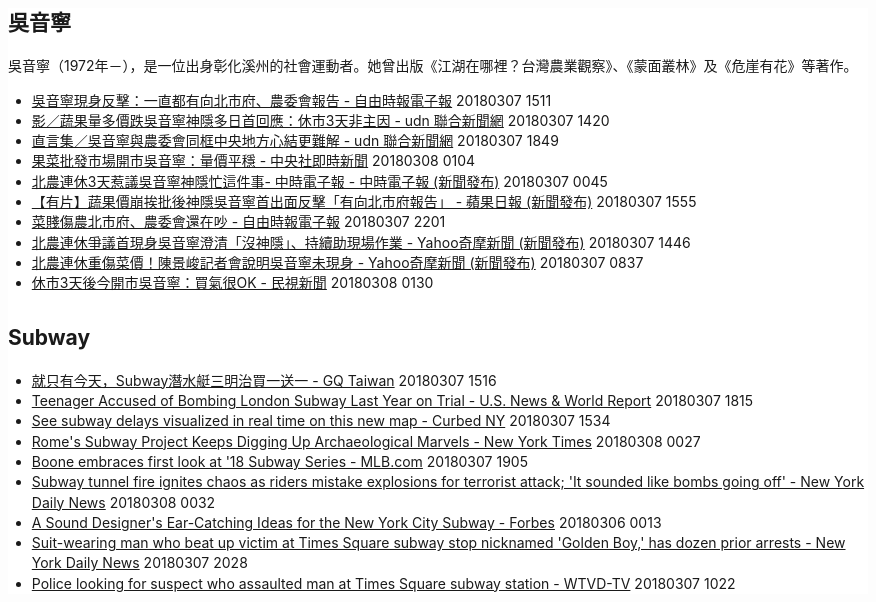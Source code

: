 ## 吳音寧

吳音寧（1972年－），是一位出身彰化溪州的社會運動者。她曾出版《江湖在哪裡？台灣農業觀察》、《蒙面叢林》及《危崖有花》等著作。
- [吳音寧現身反擊：一直都有向北市府、農委會報告 - 自由時報電子報](http://news.ltn.com.tw/news/life/breakingnews/2358845 "吳音寧現身反擊：一直都有向北市府、農委會報告 - 自由時報電子報") 20180307 1511
- [影／蔬果量多價跌吳音寧神隱多日首回應：休市3天非主因 - udn 聯合新聞網](https://udn.com/news/story/11862/3018376 "影／蔬果量多價跌吳音寧神隱多日首回應：休市3天非主因 - udn 聯合新聞網") 20180307 1420
- [直言集／吳音寧與農委會同框中央地方心結更難解 - udn 聯合新聞網](https://udn.com/news/story/11862/3018712 "直言集／吳音寧與農委會同框中央地方心結更難解 - udn 聯合新聞網") 20180307 1849
- [果菜批發市場開市吳音寧：量價平穩 - 中央社即時新聞](http://www.cna.com.tw/news/aloc/201803080024-1.aspx "果菜批發市場開市吳音寧：量價平穩 - 中央社即時新聞") 20180308 0104
- [北農連休3天惹議吳音寧神隱忙這件事- 中時電子報 - 中時電子報 (新聞發布)](http://www.chinatimes.com/realtimenews/20180307001254-260405 "北農連休3天惹議吳音寧神隱忙這件事- 中時電子報 - 中時電子報 (新聞發布)") 20180307 0045
- [【有片】蔬果價崩挨批後神隱吳音寧首出面反擊「有向北市府報告」 - 蘋果日報 (新聞發布)](https://tw.appledaily.com/new/realtime/20180307/1310302/ "【有片】蔬果價崩挨批後神隱吳音寧首出面反擊「有向北市府報告」 - 蘋果日報 (新聞發布)") 20180307 1555
- [菜賤傷農北市府、農委會還在吵 - 自由時報電子報](http://news.ltn.com.tw/news/focus/paper/1182100 "菜賤傷農北市府、農委會還在吵 - 自由時報電子報") 20180307 2201
- [北農連休爭議首現身吳音寧澄清「沒神隱」、持續助現場作業 - Yahoo奇摩新聞 (新聞發布)](https://tw.news.yahoo.com/%E5%8C%97%E8%BE%B2%E9%80%A3%E4%BC%91%E7%88%AD%E8%AD%B0%E9%A6%96%E7%8F%BE%E8%BA%AB-%E5%90%B3%E9%9F%B3%E5%AF%A7%E6%BE%84%E6%B8%85-%E6%B2%92%E7%A5%9E%E9%9A%B1-%E6%8C%81%E7%BA%8C%E5%8A%A9%E7%8F%BE%E5%A0%B4%E4%BD%9C%E6%A5%AD-143748941.html "北農連休爭議首現身吳音寧澄清「沒神隱」、持續助現場作業 - Yahoo奇摩新聞 (新聞發布)") 20180307 1446
- [北農連休重傷菜價！陳景峻記者會說明吳音寧未現身 - Yahoo奇摩新聞 (新聞發布)](https://tw.news.yahoo.com/%E5%8C%97%E8%BE%B2%E9%80%A3%E4%BC%91%E9%87%8D%E5%82%B7%E8%8F%9C%E5%83%B9-%E9%99%B3%E6%99%AF%E5%B3%BB%E8%A8%98%E8%80%85%E6%9C%83%E8%AA%AA%E6%98%8E-%E5%90%B3%E9%9F%B3%E5%AF%A7%E6%9C%AA%E7%8F%BE%E8%BA%AB-081213167.html "北農連休重傷菜價！陳景峻記者會說明吳音寧未現身 - Yahoo奇摩新聞 (新聞發布)") 20180307 0837
- [休市3天後今開市吳音寧：買氣很OK - 民視新聞](https://news.ftv.com.tw/news/detail/2018308L01M1 "休市3天後今開市吳音寧：買氣很OK - 民視新聞") 20180308 0130

## Subway


- [就只有今天，Subway潛水艇三明治買一送一 - GQ Taiwan](https://www.gq.com.tw/life/food/content-35441.html "就只有今天，Subway潛水艇三明治買一送一 - GQ Taiwan") 20180307 1516
- [Teenager Accused of Bombing London Subway Last Year on Trial - U.S. News & World Report](https://www.usnews.com/news/world/articles/2018-03-07/teenager-accused-of-bombing-london-subway-last-year-on-trial "Teenager Accused of Bombing London Subway Last Year on Trial - U.S. News & World Report") 20180307 1815
- [See subway delays visualized in real time on this new map - Curbed NY](https://ny.curbed.com/2018/3/7/17087054/nyc-subway-delays-real-mta-map-unfounded-labs "See subway delays visualized in real time on this new map - Curbed NY") 20180307 1534
- [Rome's Subway Project Keeps Digging Up Archaeological Marvels - New York Times](https://www.nytimes.com/2018/03/07/arts/rome-subway-archaeological-marvels.html "Rome's Subway Project Keeps Digging Up Archaeological Marvels - New York Times") 20180308 0027
- [Boone embraces first look at '18 Subway Series - MLB.com](https://www.mlb.com/news/aaron-boone-welcomes-18-subway-series-preview/c-268079192 "Boone embraces first look at '18 Subway Series - MLB.com") 20180307 1905
- [Subway tunnel fire ignites chaos as riders mistake explosions for terrorist attack; 'It sounded like bombs going off' - New York Daily News](http://www.nydailynews.com/new-york/chaos-erupts-subway-riders-mistake-fire-terror-attack-article-1.3862031 "Subway tunnel fire ignites chaos as riders mistake explosions for terrorist attack; 'It sounded like bombs going off' - New York Daily News") 20180308 0032
- [A Sound Designer's Ear-Catching Ideas for the New York City Subway - Forbes](https://www.forbes.com/sites/darrynking/2018/03/05/a-sound-designers-ear-catching-ideas-for-the-new-york-city-subway/ "A Sound Designer's Ear-Catching Ideas for the New York City Subway - Forbes") 20180306 0013
- [Suit-wearing man who beat up victim at Times Square subway stop nicknamed 'Golden Boy,' has dozen prior arrests - New York Daily News](http://www.nydailynews.com/new-york/manhattan/man-beat-victim-nyc-subway-stop-nicknamed-golden-boy-article-1.3861303 "Suit-wearing man who beat up victim at Times Square subway stop nicknamed 'Golden Boy,' has dozen prior arrests - New York Daily News") 20180307 2028
- [Police looking for suspect who assaulted man at Times Square subway station - WTVD-TV](http://abc11.com/watch-brutal-attack-inside-times-square-subway-station/3184773/ "Police looking for suspect who assaulted man at Times Square subway station - WTVD-TV") 20180307 1022